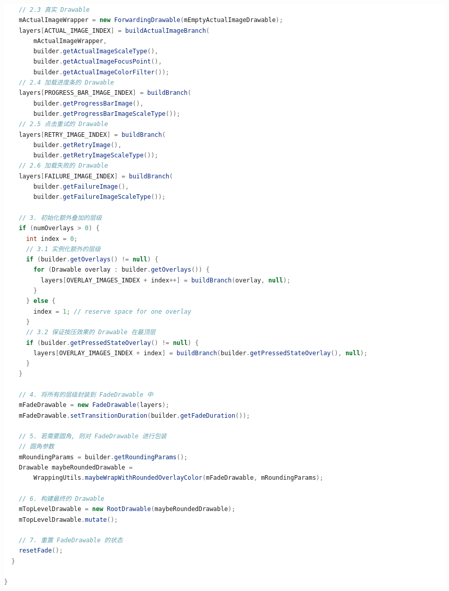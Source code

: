 ```java
    // 2.3 真实 Drawable
    mActualImageWrapper = new ForwardingDrawable(mEmptyActualImageDrawable);
    layers[ACTUAL_IMAGE_INDEX] = buildActualImageBranch(
        mActualImageWrapper,
        builder.getActualImageScaleType(),
        builder.getActualImageFocusPoint(),
        builder.getActualImageColorFilter());
    // 2.4 加载进度条的 Drawable
    layers[PROGRESS_BAR_IMAGE_INDEX] = buildBranch(
        builder.getProgressBarImage(),
        builder.getProgressBarImageScaleType());
    // 2.5 点击重试的 Drawable
    layers[RETRY_IMAGE_INDEX] = buildBranch(
        builder.getRetryImage(),
        builder.getRetryImageScaleType());
    // 2.6 加载失败的 Drawable
    layers[FAILURE_IMAGE_INDEX] = buildBranch(
        builder.getFailureImage(),
        builder.getFailureImageScaleType());

    // 3. 初始化额外叠加的层级
    if (numOverlays > 0) {
      int index = 0;
      // 3.1 实例化额外的层级
      if (builder.getOverlays() != null) {
        for (Drawable overlay : builder.getOverlays()) {
          layers[OVERLAY_IMAGES_INDEX + index++] = buildBranch(overlay, null);
        }
      } else {
        index = 1; // reserve space for one overlay
      }
      // 3.2 保证按压效果的 Drawable 在最顶层
      if (builder.getPressedStateOverlay() != null) {
        layers[OVERLAY_IMAGES_INDEX + index] = buildBranch(builder.getPressedStateOverlay(), null);
      }
    }

    // 4. 将所有的层级封装到 FadeDrawable 中
    mFadeDrawable = new FadeDrawable(layers);
    mFadeDrawable.setTransitionDuration(builder.getFadeDuration());

    // 5. 若需要圆角, 则对 FadeDrawable 进行包装
    // 圆角参数
    mRoundingParams = builder.getRoundingParams();
    Drawable maybeRoundedDrawable =
        WrappingUtils.maybeWrapWithRoundedOverlayColor(mFadeDrawable, mRoundingParams);

    // 6. 构建最终的 Drawable
    mTopLevelDrawable = new RootDrawable(maybeRoundedDrawable);
    mTopLevelDrawable.mutate();

    // 7. 重置 FadeDrawable 的状态
    resetFade();
  }

}
```
